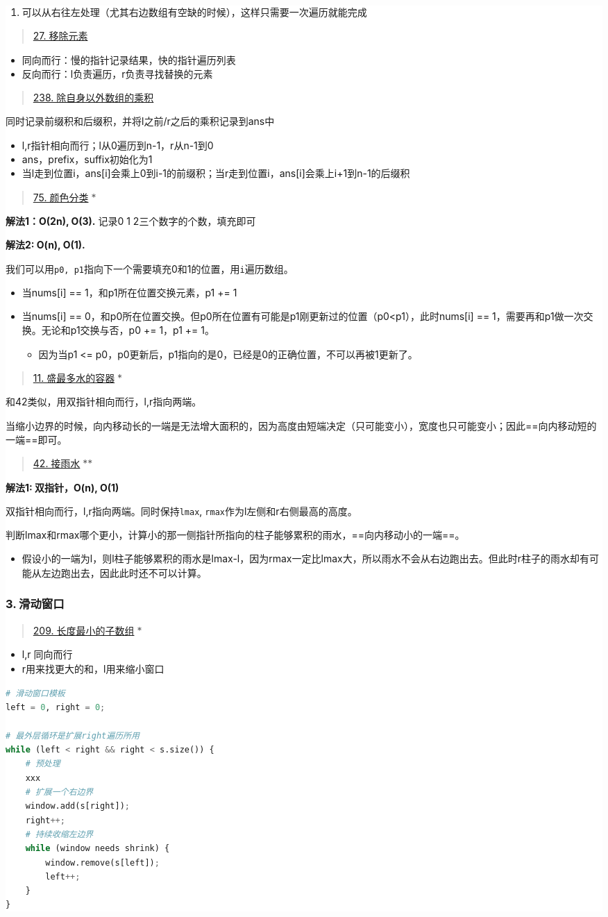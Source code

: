 1. 可以从右往左处理（尤其右边数组有空缺的时候），这样只需要一次遍历就能完成

> [27. 移除元素](https://leetcode.cn/problems/remove-element/)

- 同向而行：慢的指针记录结果，快的指针遍历列表
- 反向而行：l负责遍历，r负责寻找替换的元素

> [238. 除自身以外数组的乘积](https://leetcode.cn/problems/product-of-array-except-self/)

同时记录前缀积和后缀积，并将l之前/r之后的乘积记录到ans中

- l,r指针相向而行；l从0遍历到n-1，r从n-1到0
- ans，prefix，suffix初始化为1
- 当l走到位置i，ans[i]会乘上0到i-1的前缀积；当r走到位置i，ans[i]会乘上i+1到n-1的后缀积

> [75. 颜色分类](https://leetcode.cn/problems/sort-colors/) *

**解法1：O(2n), O(3).** 记录0 1 2三个数字的个数，填充即可

**解法2: O(n), O(1).** 

我们可以用`p0, p1`指向下一个需要填充0和1的位置，用`i`遍历数组。

- 当nums[i] == 1，和p1所在位置交换元素，p1 += 1

- 当nums[i] == 0，和p0所在位置交换。但p0所在位置有可能是p1刚更新过的位置（p0<p1），此时nums[i] == 1，需要再和p1做一次交换。无论和p1交换与否，p0 += 1，p1 += 1。
  - 因为当p1 <= p0，p0更新后，p1指向的是0，已经是0的正确位置，不可以再被1更新了。

> [11. 盛最多水的容器](https://leetcode.cn/problems/container-with-most-water/) *

和42类似，用双指针相向而行，l,r指向两端。

当缩小边界的时候，向内移动长的一端是无法增大面积的，因为高度由短端决定（只可能变小），宽度也只可能变小；因此==向内移动短的一端==即可。

> [42. 接雨水](https://leetcode.cn/problems/trapping-rain-water/) **

**解法1: 双指针，O(n), O(1)**

双指针相向而行，l,r指向两端。同时保持`lmax`, `rmax`作为l左侧和r右侧最高的高度。

判断lmax和rmax哪个更小，计算小的那一侧指针所指向的柱子能够累积的雨水，==向内移动小的一端==。

- 假设小的一端为l，则l柱子能够累积的雨水是lmax-l，因为rmax一定比lmax大，所以雨水不会从右边跑出去。但此时r柱子的雨水却有可能从左边跑出去，因此此时还不可以计算。



### 3. 滑动窗口

> [209. 长度最小的子数组](https://leetcode.cn/problems/minimum-size-subarray-sum/) *

- l,r 同向而行
- r用来找更大的和，l用来缩小窗口

```python
# 滑动窗口模板
left = 0, right = 0;

# 最外层循环是扩展right遍历所用
while (left < right && right < s.size()) {
    # 预处理
    xxx
    # 扩展一个右边界
    window.add(s[right]);
    right++;
    # 持续收缩左边界
    while (window needs shrink) {
        window.remove(s[left]);
        left++;
    }
}
```
